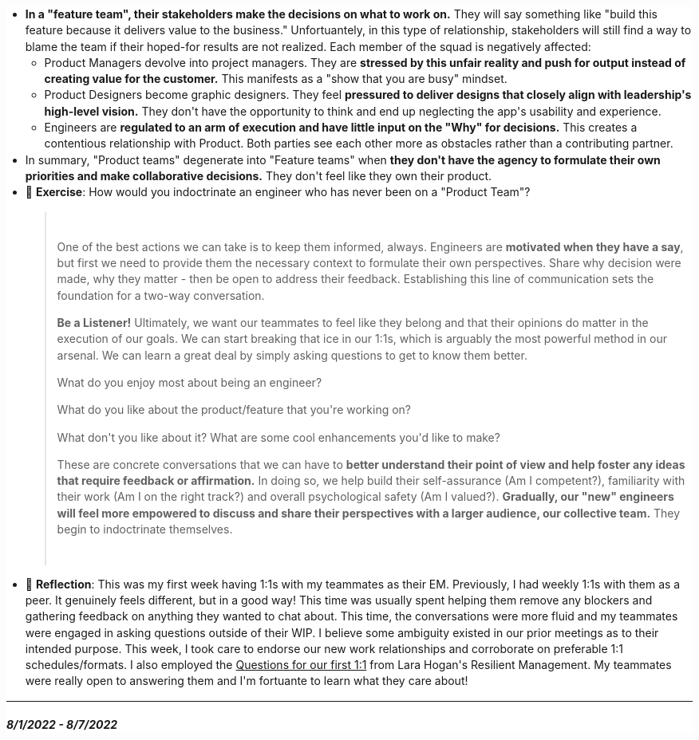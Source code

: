 - <strong>In a "feature team", their stakeholders make the decisions on what to work on.</strong> They will say something like "build this feature because it delivers value to the business." Unfortuantely, in this type of relationship, stakeholders will still find a way to blame the team if their hoped-for results are not realized. Each member of the squad is negatively affected:
    - Product Managers devolve into project managers. They are <strong>stressed by this unfair reality and push for output instead of creating value for the customer.</strong> This manifests as a "show that you are busy" mindset.
    - Product Designers become graphic designers. They feel <strong>pressured to deliver designs that closely align with leadership's high-level vision.</strong> They don't have the opportunity to think and end up neglecting the app's usability and experience.
    - Engineers are <strong>regulated to an arm of execution and have little input on the "Why" for decisions.</strong> This creates a contentious relationship with Product. Both parties see each other more as obstacles rather than a contributing partner.
- In summary, "Product teams" degenerate into "Feature teams" when <strong>they don't have the agency to formulate their own priorities and make collaborative decisions.</strong> They don't feel like they own their product.
- :memo: **Exercise**: How would you indoctrinate an engineer who has never been on a "Product Team"?
    > <br>
    > <p>One of the best actions we can take is to keep them informed, always. Engineers are <strong>motivated when they have a say</strong>, but first we need to provide them the necessary context to formulate their own perspectives. Share why decision were made, why they matter - then be open to address their feedback. Establishing this line of communication sets the foundation for a two-way conversation.</p>
    > <p><strong>Be a Listener!</strong> Ultimately, we want our teammates to feel like they belong and that their opinions do matter in the execution of our goals. We can start breaking that ice in our 1:1s, which is arguably the most powerful method in our arsenal. We can learn a great deal by simply asking questions to get to know them better.</p>
    > <p>Wnat do you enjoy most about being an engineer?</p>
    > <p>What do you like about the product/feature that you're working on?</p>
    > <p>What don't you like about it? What are some cool enhancements you'd like to make?</p>
    > <p>These are concrete conversations that we can have to <strong>better understand their point of view and help foster any ideas that require feedback or affirmation.</strong> In doing so, we help build their self-assurance (Am I competent?), familiarity with their work (Am I on the right track?) and overall psychological safety (Am I valued?). <strong>Gradually, our "new" engineers will feel more empowered to discuss and share their perspectives with a larger audience, our collective team.</strong> They begin to indoctrinate themselves.</p>
    > <br>
- :tada: **Reflection**: This was my first week having 1:1s with my teammates as their EM. Previously, I had weekly 1:1s with them as a peer. It genuinely feels different, but in a good way! This time was usually spent helping them remove any blockers and gathering feedback on anything they wanted to chat about. This time, the conversations were more fluid and my teammates were engaged in asking questions outside of their WIP. I believe some ambiguity existed in our prior meetings as to their intended purpose. This week, I took care to endorse our new work relationships and corroborate on preferable 1:1 schedules/formats. I also employed the [Questions for our first 1:1](https://larahogan.me/blog/first-one-on-one-questions/ ) from Lara Hogan's Resilient Management. My teammates were really open to answering them and I'm fortuante to learn what they care about!
  
---
  
#####  8/1/2022 - 8/7/2022
  